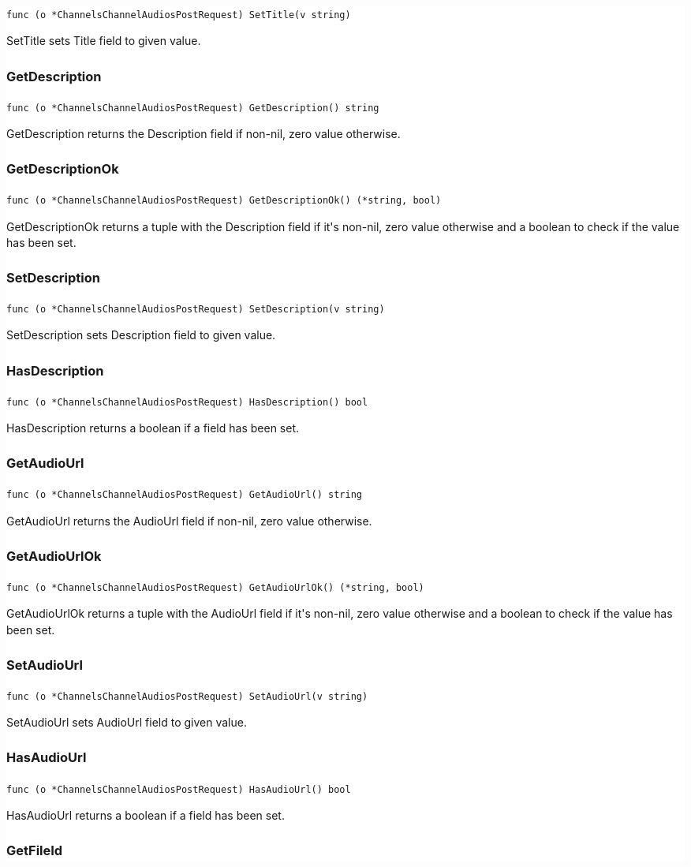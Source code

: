 `func (o *ChannelsChannelAudiosPostRequest) SetTitle(v string)`

SetTitle sets Title field to given value.


### GetDescription

`func (o *ChannelsChannelAudiosPostRequest) GetDescription() string`

GetDescription returns the Description field if non-nil, zero value otherwise.

### GetDescriptionOk

`func (o *ChannelsChannelAudiosPostRequest) GetDescriptionOk() (*string, bool)`

GetDescriptionOk returns a tuple with the Description field if it's non-nil, zero value otherwise
and a boolean to check if the value has been set.

### SetDescription

`func (o *ChannelsChannelAudiosPostRequest) SetDescription(v string)`

SetDescription sets Description field to given value.

### HasDescription

`func (o *ChannelsChannelAudiosPostRequest) HasDescription() bool`

HasDescription returns a boolean if a field has been set.

### GetAudioUrl

`func (o *ChannelsChannelAudiosPostRequest) GetAudioUrl() string`

GetAudioUrl returns the AudioUrl field if non-nil, zero value otherwise.

### GetAudioUrlOk

`func (o *ChannelsChannelAudiosPostRequest) GetAudioUrlOk() (*string, bool)`

GetAudioUrlOk returns a tuple with the AudioUrl field if it's non-nil, zero value otherwise
and a boolean to check if the value has been set.

### SetAudioUrl

`func (o *ChannelsChannelAudiosPostRequest) SetAudioUrl(v string)`

SetAudioUrl sets AudioUrl field to given value.

### HasAudioUrl

`func (o *ChannelsChannelAudiosPostRequest) HasAudioUrl() bool`

HasAudioUrl returns a boolean if a field has been set.

### GetFileId
